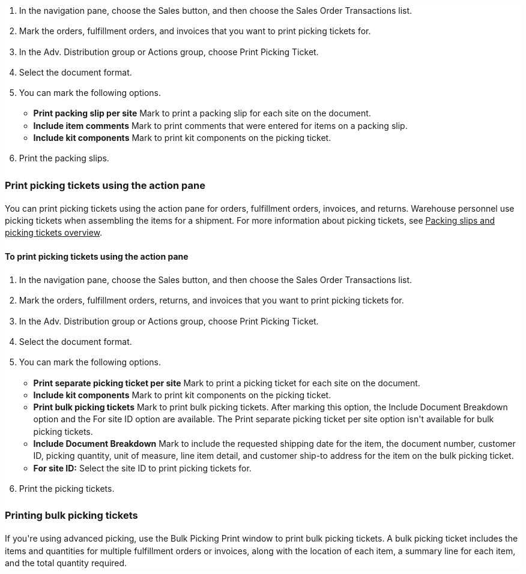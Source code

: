 1. In the navigation pane, choose the Sales button, and then choose the Sales Order Transactions list.

2. Mark the orders, fulfillment orders, and invoices that you want to print picking tickets for.

3. In the Adv. Distribution group or Actions group, choose Print Picking Ticket.

4. Select the document format.

5. You can mark the following options.

    - **Print packing slip per site** Mark to print a packing slip for each site on the document.
    - **Include item comments** Mark to print comments that were entered for items on a packing slip.
    - **Include kit components** Mark to print kit components on the picking ticket.

6. Print the packing slips.

### Print picking tickets using the action pane

You can print picking tickets using the action pane for orders, fulfillment orders, invoices, and returns. Warehouse personnel use picking tickets when assembling the items for a shipment. For more information about picking tickets, see [Packing slips and picking tickets overview](#packing-slips-and-picking-tickets-overview).

#### To print picking tickets using the action pane

1. In the navigation pane, choose the Sales button, and then choose the Sales Order Transactions list.

2. Mark the orders, fulfillment orders, returns, and invoices that you want to print picking tickets for.

3. In the Adv. Distribution group or Actions group, choose Print Picking Ticket.

4. Select the document format.

5. You can mark the following options.

    - **Print separate picking ticket per site** Mark to print a picking ticket for each site on the document.
    - **Include kit components** Mark to print kit components on the picking ticket.
    - **Print bulk picking tickets** Mark to print bulk picking tickets. After marking this option, the Include Document Breakdown option and the For site ID option are available. The Print separate picking ticket per site option isn't available for bulk picking tickets.
    - **Include Document Breakdown** Mark to include the requested shipping date for the item, the document number, customer ID, picking quantity, unit of measure, line item detail, and customer ship-to address for the item on the bulk picking ticket.
    - **For site ID:** Select the site ID to print picking tickets for.

6. Print the picking tickets.

### Printing bulk picking tickets

If you're using advanced picking, use the Bulk Picking Print window to print bulk picking tickets. A bulk picking ticket includes the items and quantities for multiple fulfillment orders or invoices, along with the location of each item, a summary line for each item, and the total quantity required.

